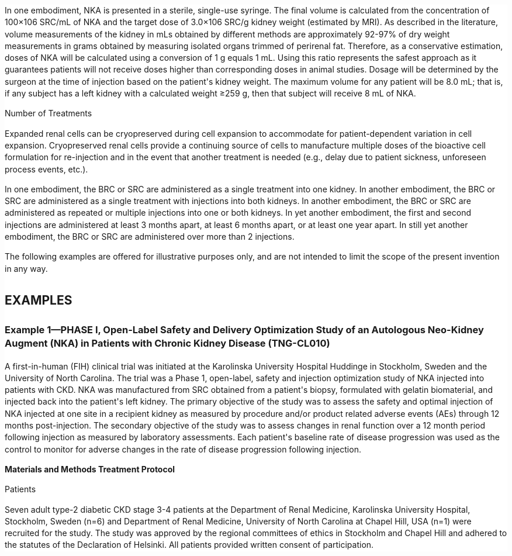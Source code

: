 In one embodiment, NKA is presented in a sterile, single-use syringe. The final volume is calculated from the concentration of 100×106 SRC/mL of NKA and the target dose of 3.0×106 SRC/g kidney weight (estimated by MRI). As described in the literature, volume measurements of the kidney in mLs obtained by different methods are approximately 92-97% of dry weight measurements in grams obtained by measuring isolated organs trimmed of perirenal fat. Therefore, as a conservative estimation, doses of NKA will be calculated using a conversion of 1 g equals 1 mL. Using this ratio represents the safest approach as it guarantees patients will not receive doses higher than corresponding doses in animal studies. Dosage will be determined by the surgeon at the time of injection based on the patient's kidney weight. The maximum volume for any patient will be 8.0 mL; that is, if any subject has a left kidney with a calculated weight ≥259 g, then that subject will receive 8 mL of NKA.

Number of Treatments

Expanded renal cells can be cryopreserved during cell expansion to accommodate for patient-dependent variation in cell expansion. Cryopreserved renal cells provide a continuing source of cells to manufacture multiple doses of the bioactive cell formulation for re-injection and in the event that another treatment is needed (e.g., delay due to patient sickness, unforeseen process events, etc.).

In one embodiment, the BRC or SRC are administered as a single treatment into one kidney. In another embodiment, the BRC or SRC are administered as a single treatment with injections into both kidneys. In another embodiment, the BRC or SRC are administered as repeated or multiple injections into one or both kidneys. In yet another embodiment, the first and second injections are administered at least 3 months apart, at least 6 months apart, or at least one year apart. In still yet another embodiment, the BRC or SRC are administered over more than 2 injections.

The following examples are offered for illustrative purposes only, and are not intended to limit the scope of the present invention in any way.

## EXAMPLES

### Example 1—PHASE I, Open-Label Safety and Delivery Optimization Study of an Autologous Neo-Kidney Augment (NKA) in Patients with Chronic Kidney Disease (TNG-CL010)

A first-in-human (FIH) clinical trial was initiated at the Karolinska University Hospital Huddinge in Stockholm, Sweden and the University of North Carolina. The trial was a Phase 1, open-label, safety and injection optimization study of NKA injected into patients with CKD. NKA was manufactured from SRC obtained from a patient's biopsy, formulated with gelatin biomaterial, and injected back into the patient's left kidney. The primary objective of the study was to assess the safety and optimal injection of NKA injected at one site in a recipient kidney as measured by procedure and/or product related adverse events (AEs) through 12 months post-injection. The secondary objective of the study was to assess changes in renal function over a 12 month period following injection as measured by laboratory assessments. Each patient's baseline rate of disease progression was used as the control to monitor for adverse changes in the rate of disease progression following injection.

**Materials and Methods Treatment Protocol**

Patients

Seven adult type-2 diabetic CKD stage 3-4 patients at the Department of Renal Medicine, Karolinska University Hospital, Stockholm, Sweden (n=6) and Department of Renal Medicine, University of North Carolina at Chapel Hill, USA (n=1) were recruited for the study. The study was approved by the regional committees of ethics in Stockholm and Chapel Hill and adhered to the statutes of the Declaration of Helsinki. All patients provided written consent of participation.

